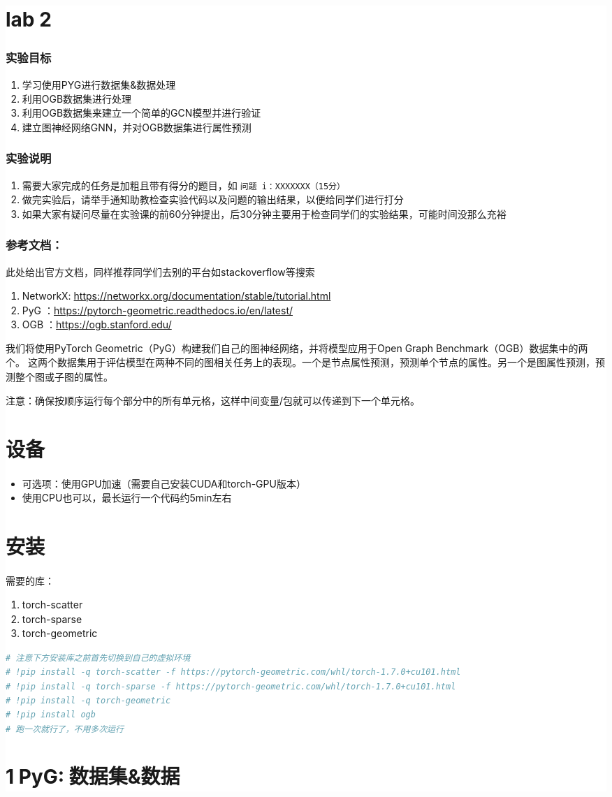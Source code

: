 # **lab 2**

### 实验目标

1. 学习使用PYG进行数据集&数据处理
2. 利用OGB数据集进行处理
3. 利用OGB数据集来建立一个简单的GCN模型并进行验证
4. 建立图神经网络GNN，并对OGB数据集进行属性预测

### 实验说明

1. 需要大家完成的任务是加粗且带有得分的题目，如 `问题 i：XXXXXXX（15分）`
2. 做完实验后，请举手通知助教检查实验代码以及问题的输出结果，以便给同学们进行打分
3. 如果大家有疑问尽量在实验课的前60分钟提出，后30分钟主要用于检查同学们的实验结果，可能时间没那么充裕

### 参考文档：
此处给出官方文档，同样推荐同学们去别的平台如stackoverflow等搜索
1. NetworkX: https://networkx.org/documentation/stable/tutorial.html
2. PyG ：https://pytorch-geometric.readthedocs.io/en/latest/
3. OGB ：https://ogb.stanford.edu/


我们将使用PyTorch Geometric（PyG）构建我们自己的图神经网络，并将模型应用于Open Graph Benchmark（OGB）数据集中的两个。 这两个数据集用于评估模型在两种不同的图相关任务上的表现。一个是节点属性预测，预测单个节点的属性。另一个是图属性预测，预测整个图或子图的属性。

注意：确保按顺序运行每个部分中的所有单元格，这样中间变量/包就可以传递到下一个单元格。


# 设备
+ 可选项：使用GPU加速（需要自己安装CUDA和torch-GPU版本）
+ 使用CPU也可以，最长运行一个代码约5min左右

# 安装
需要的库：
1. torch-scatter
2. torch-sparse
3. torch-geometric


```python
# 注意下方安装库之前首先切换到自己的虚拟环境
# !pip install -q torch-scatter -f https://pytorch-geometric.com/whl/torch-1.7.0+cu101.html
# !pip install -q torch-sparse -f https://pytorch-geometric.com/whl/torch-1.7.0+cu101.html
# !pip install -q torch-geometric
# !pip install ogb
# 跑一次就行了，不用多次运行
```

# 1 PyG: 数据集&数据
